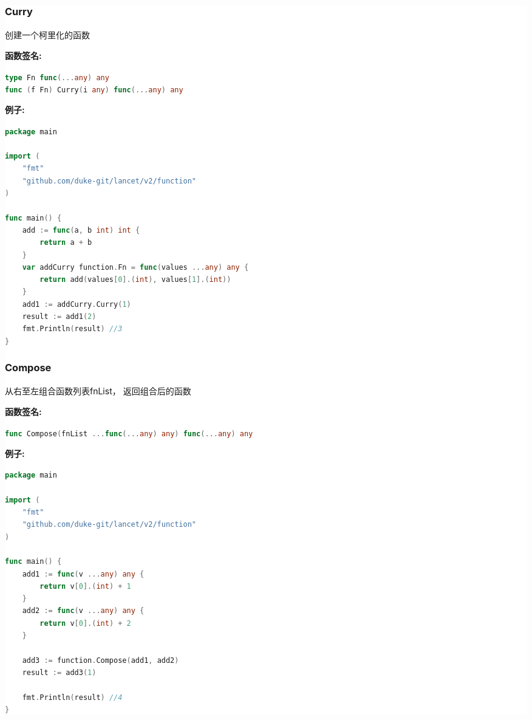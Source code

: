 

### <span id="Curry">Curry</span>

<p>创建一个柯里化的函数</p>

<b>函数签名:</b>

```go
type Fn func(...any) any
func (f Fn) Curry(i any) func(...any) any
```
<b>例子:</b>

```go
package main

import (
    "fmt"
    "github.com/duke-git/lancet/v2/function"
)

func main() {
	add := func(a, b int) int {
		return a + b
	}
	var addCurry function.Fn = func(values ...any) any {
		return add(values[0].(int), values[1].(int))
	}
	add1 := addCurry.Curry(1)
	result := add1(2)
	fmt.Println(result) //3
}
```



### <span id="Compose">Compose</span>

<p>从右至左组合函数列表fnList， 返回组合后的函数</p>

<b>函数签名:</b>

```go
func Compose(fnList ...func(...any) any) func(...any) any
```
<b>例子:</b>

```go
package main

import (
    "fmt"
    "github.com/duke-git/lancet/v2/function"
)

func main() {
	add1 := func(v ...any) any {
		return v[0].(int) + 1
	}
	add2 := func(v ...any) any {
		return v[0].(int) + 2
	}

	add3 := function.Compose(add1, add2)
	result := add3(1)

	fmt.Println(result) //4
}
```